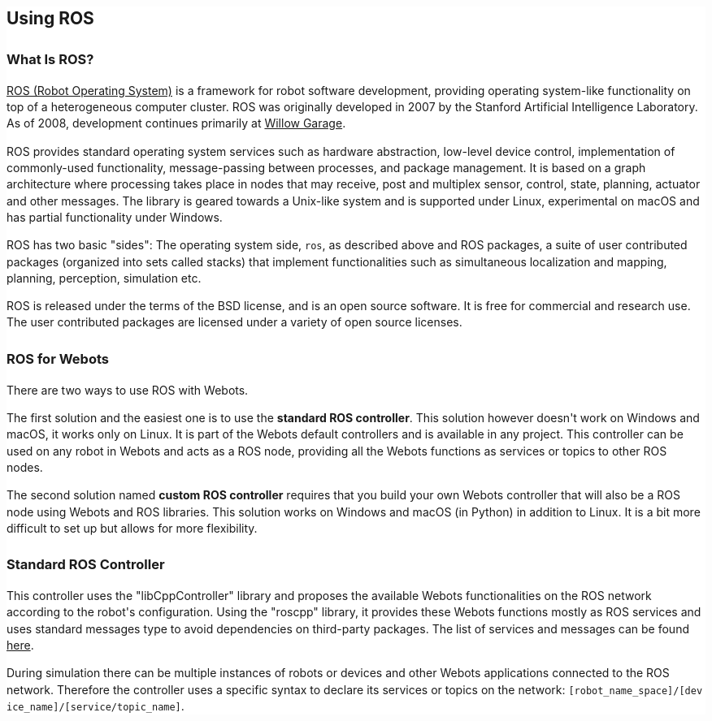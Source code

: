 ## Using ROS

### What Is ROS?

[ROS (Robot Operating System)](http://www.ros.org/) is a framework for robot software development, providing operating system-like functionality on top of a heterogeneous computer cluster.
ROS was originally developed in 2007 by the Stanford Artificial Intelligence Laboratory.
As of 2008, development continues primarily at [Willow Garage](http://www.willowgarage.com/).

ROS provides standard operating system services such as hardware abstraction, low-level device control, implementation of commonly-used functionality, message-passing between processes, and package management.
It is based on a graph architecture where processing takes place in nodes that may receive, post and multiplex sensor, control, state, planning, actuator and other messages.
The library is geared towards a Unix-like system and is supported under Linux, experimental on macOS and has partial functionality under Windows.

ROS has two basic "sides": The operating system side, `ros`, as described above and ROS packages, a suite of user contributed packages (organized into sets called stacks) that implement functionalities such as simultaneous localization and mapping, planning, perception, simulation etc.

ROS is released under the terms of the BSD license, and is an open source software.
It is free for commercial and research use.
The user contributed packages are licensed under a variety of open source licenses.

### ROS for Webots

There are two ways to use ROS with Webots.

The first solution and the easiest one is to use the **standard ROS controller**.
This solution however doesn't work on Windows and macOS, it works only on Linux.
It is part of the Webots default controllers and is available in any project.
This controller can be used on any robot in Webots and acts as a ROS node, providing all the Webots functions as services or topics to other ROS nodes.

The second solution named **custom ROS controller** requires that you build your own Webots controller that will also be a ROS node using Webots and ROS libraries.
This solution works on Windows and macOS (in Python) in addition to Linux.
It is a bit more difficult to set up but allows for more flexibility.

### Standard ROS Controller

This controller uses the "libCppController" library and proposes the available Webots functionalities on the ROS network according to the robot's configuration.
Using the "roscpp" library, it provides these Webots functions mostly as ROS services and uses standard messages type to avoid dependencies on third-party packages.
The list of services and messages can be found [here](http://docs.ros.org/noetic/api/webots_ros/html/index-msg.html).

During simulation there can be multiple instances of robots or devices and other Webots applications connected to the ROS network.
Therefore the controller uses a specific syntax to declare its services or topics on the network: `[robot_name_space]/[device_name]/[service/topic_name]`.
